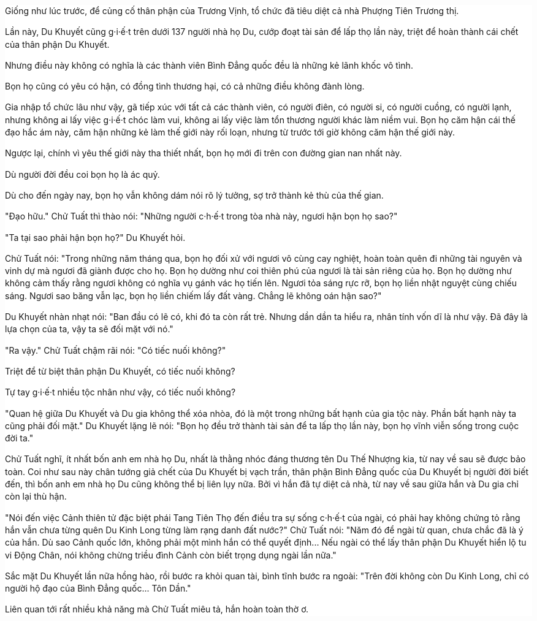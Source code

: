 Giống như lúc trước, để củng cố thân phận của Trương Vịnh, tổ chức đã tiêu diệt cả nhà Phượng Tiên Trương thị.

Lần này, Du Khuyết cũng g·i·ế·t trên dưới 137 người nhà họ Du, cướp đoạt tài sản để lấp thọ lần này, triệt để hoàn thành cái chết của thân phận Du Khuyết.

Nhưng điều này không có nghĩa là các thành viên Bình Đẳng quốc đều là những kẻ lãnh khốc vô tình.

Bọn họ cũng có yêu có hận, có đồng tình thương hại, có cả những điều không đành lòng.

Gia nhập tổ chức lâu như vậy, gã tiếp xúc với tất cả các thành viên, có người điên, có người si, có người cuồng, có người lạnh, nhưng không ai lấy việc g·i·ế·t chóc làm vui, không ai lấy việc làm tổn thương người khác làm niềm vui. Bọn họ căm hận cái thế đạo hắc ám này, căm hận những kẻ làm thế giới này rối loạn, nhưng từ trước tới giờ không căm hận thế giới này.

Ngược lại, chính vì yêu thế giới này tha thiết nhất, bọn họ mới đi trên con đường gian nan nhất này.

Dù người đời đều coi bọn họ là ác quỷ.

Dù cho đến ngày nay, bọn họ vẫn không dám nói rõ lý tưởng, sợ trở thành kẻ thù của thế gian.

"Đạo hữu." Chử Tuất thì thào nói: "Những người c·h·ế·t trong tòa nhà này, ngươi hận bọn họ sao?"

"Ta tại sao phải hận bọn họ?" Du Khuyết hỏi.

Chử Tuất nói: "Trong những năm tháng qua, bọn họ đối xử với ngươi vô cùng cay nghiệt, hoàn toàn quên đi những tài nguyên và vinh dự mà ngươi đã giành được cho họ. Bọn họ dường như coi thiên phú của ngươi là tài sản riêng của họ. Bọn họ dường như không cảm thấy rằng ngươi không có nghĩa vụ gánh vác họ tiến lên. Ngươi tỏa sáng rực rỡ, bọn họ liền nhật nguyệt cùng chiếu sáng. Ngươi sao băng vẫn lạc, bọn họ liền chiếm lấy đất vàng. Chẳng lẽ không oán hận sao?"

Du Khuyết nhàn nhạt nói: "Ban đầu có lẽ có, khi đó ta còn rất trẻ. Nhưng dần dần ta hiểu ra, nhân tính vốn dĩ là như vậy. Đã đây là lựa chọn của ta, vậy ta sẽ đối mặt với nó."

"Ra vậy." Chử Tuất chậm rãi nói: "Có tiếc nuối không?"

Triệt để từ biệt thân phận Du Khuyết, có tiếc nuối không?

Tự tay g·i·ế·t nhiều tộc nhân như vậy, có tiếc nuối không?

"Quan hệ giữa Du Khuyết và Du gia không thể xóa nhòa, đó là một trong những bất hạnh của gia tộc này. Phần bất hạnh này ta cũng phải đối mặt." Du Khuyết lặng lẽ nói: "Bọn họ đều trở thành tài sản để ta lấp thọ lần này, bọn họ vĩnh viễn sống trong cuộc đời ta."

Chử Tuất nghĩ, ít nhất bốn anh em nhà họ Du, nhất là thằng nhóc đáng thương tên Du Thế Nhượng kia, từ nay về sau sẽ được bảo toàn. Coi như sau này chân tướng giả chết của Du Khuyết bị vạch trần, thân phận Bình Đẳng quốc của Du Khuyết bị người đời biết đến, thì bốn anh em nhà họ Du cũng không thể bị liên lụy nữa. Bởi vì hắn đã tự diệt cả nhà, từ nay về sau giữa hắn và Du gia chỉ còn lại thù hận.

"Nói đến việc Cảnh thiên tử đặc biệt phái Tang Tiên Thọ đến điều tra sự sống c·h·ế·t của ngài, có phải hay không chứng tỏ rằng hắn vẫn chưa từng quên Du Kinh Long từng làm rạng danh đất nước?" Chử Tuất nói: "Năm đó để ngài từ quan, chưa chắc đã là ý của hắn. Dù sao Cảnh quốc lớn, không phải một mình hắn có thể quyết định... Nếu ngài có thể lấy thân phận Du Khuyết hiển lộ tu vi Động Chân, nói không chừng triều đình Cảnh còn biết trọng dụng ngài lần nữa."

Sắc mặt Du Khuyết lần nữa hồng hào, rồi bước ra khỏi quan tài, bình tĩnh bước ra ngoài: "Trên đời không còn Du Kinh Long, chỉ có người hộ đạo của Bình Đẳng quốc... Tôn Dần."

Liên quan tới rất nhiều khả năng mà Chử Tuất miêu tả, hắn hoàn toàn thờ ơ.
